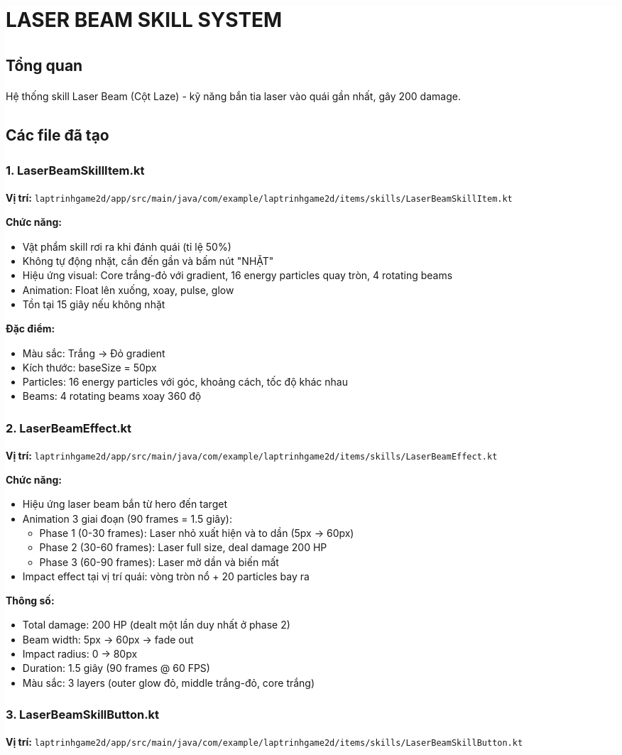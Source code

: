 # LASER BEAM SKILL SYSTEM

## Tổng quan

Hệ thống skill Laser Beam (Cột Laze) - kỹ năng bắn tia laser vào quái gần nhất, gây 200 damage.

## Các file đã tạo

### 1. LaserBeamSkillItem.kt

**Vị trí:** `laptrinhgame2d/app/src/main/java/com/example/laptrinhgame2d/items/skills/LaserBeamSkillItem.kt`

**Chức năng:**

- Vật phẩm skill rơi ra khi đánh quái (tỉ lệ 50%)
- Không tự động nhặt, cần đến gần và bấm nút "NHẶT"
- Hiệu ứng visual: Core trắng-đỏ với gradient, 16 energy particles quay tròn, 4 rotating beams
- Animation: Float lên xuống, xoay, pulse, glow
- Tồn tại 15 giây nếu không nhặt

**Đặc điểm:**

- Màu sắc: Trắng -> Đỏ gradient
- Kích thước: baseSize = 50px
- Particles: 16 energy particles với góc, khoảng cách, tốc độ khác nhau
- Beams: 4 rotating beams xoay 360 độ

### 2. LaserBeamEffect.kt

**Vị trí:** `laptrinhgame2d/app/src/main/java/com/example/laptrinhgame2d/items/skills/LaserBeamEffect.kt`

**Chức năng:**

- Hiệu ứng laser beam bắn từ hero đến target
- Animation 3 giai đoạn (90 frames = 1.5 giây):
  - Phase 1 (0-30 frames): Laser nhỏ xuất hiện và to dần (5px -> 60px)
  - Phase 2 (30-60 frames): Laser full size, deal damage 200 HP
  - Phase 3 (60-90 frames): Laser mờ dần và biến mất
- Impact effect tại vị trí quái: vòng tròn nổ + 20 particles bay ra

**Thông số:**

- Total damage: 200 HP (dealt một lần duy nhất ở phase 2)
- Beam width: 5px -> 60px -> fade out
- Impact radius: 0 -> 80px
- Duration: 1.5 giây (90 frames @ 60 FPS)
- Màu sắc: 3 layers (outer glow đỏ, middle trắng-đỏ, core trắng)

### 3. LaserBeamSkillButton.kt

**Vị trí:** `laptrinhgame2d/app/src/main/java/com/example/laptrinhgame2d/items/skills/LaserBeamSkillButton.kt`
